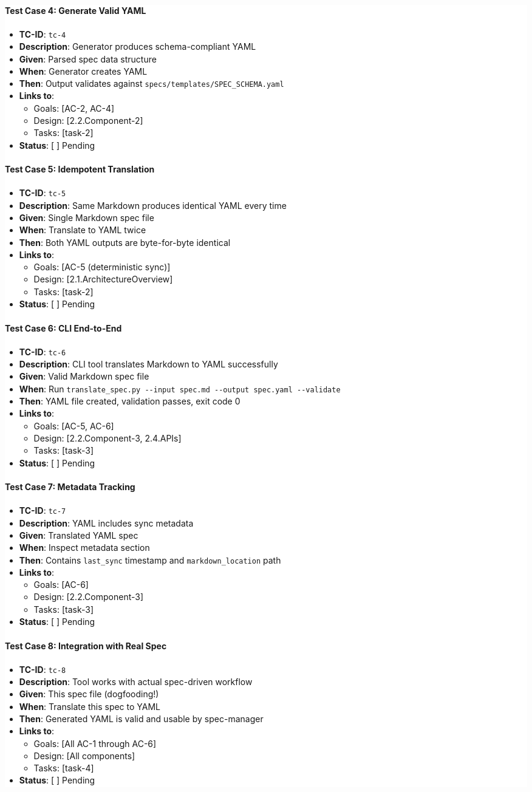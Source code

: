 #### Test Case 4: Generate Valid YAML
- **TC-ID**: `tc-4`
- **Description**: Generator produces schema-compliant YAML
- **Given**: Parsed spec data structure
- **When**: Generator creates YAML
- **Then**: Output validates against `specs/templates/SPEC_SCHEMA.yaml`
- **Links to**:
  - Goals: [AC-2, AC-4]
  - Design: [2.2.Component-2]
  - Tasks: [task-2]
- **Status**: [ ] Pending

#### Test Case 5: Idempotent Translation
- **TC-ID**: `tc-5`
- **Description**: Same Markdown produces identical YAML every time
- **Given**: Single Markdown spec file
- **When**: Translate to YAML twice
- **Then**: Both YAML outputs are byte-for-byte identical
- **Links to**:
  - Goals: [AC-5 (deterministic sync)]
  - Design: [2.1.ArchitectureOverview]
  - Tasks: [task-2]
- **Status**: [ ] Pending

#### Test Case 6: CLI End-to-End
- **TC-ID**: `tc-6`
- **Description**: CLI tool translates Markdown to YAML successfully
- **Given**: Valid Markdown spec file
- **When**: Run `translate_spec.py --input spec.md --output spec.yaml --validate`
- **Then**: YAML file created, validation passes, exit code 0
- **Links to**:
  - Goals: [AC-5, AC-6]
  - Design: [2.2.Component-3, 2.4.APIs]
  - Tasks: [task-3]
- **Status**: [ ] Pending

#### Test Case 7: Metadata Tracking
- **TC-ID**: `tc-7`
- **Description**: YAML includes sync metadata
- **Given**: Translated YAML spec
- **When**: Inspect metadata section
- **Then**: Contains `last_sync` timestamp and `markdown_location` path
- **Links to**:
  - Goals: [AC-6]
  - Design: [2.2.Component-3]
  - Tasks: [task-3]
- **Status**: [ ] Pending

#### Test Case 8: Integration with Real Spec
- **TC-ID**: `tc-8`
- **Description**: Tool works with actual spec-driven workflow
- **Given**: This spec file (dogfooding!)
- **When**: Translate this spec to YAML
- **Then**: Generated YAML is valid and usable by spec-manager
- **Links to**:
  - Goals: [All AC-1 through AC-6]
  - Design: [All components]
  - Tasks: [task-4]
- **Status**: [ ] Pending
